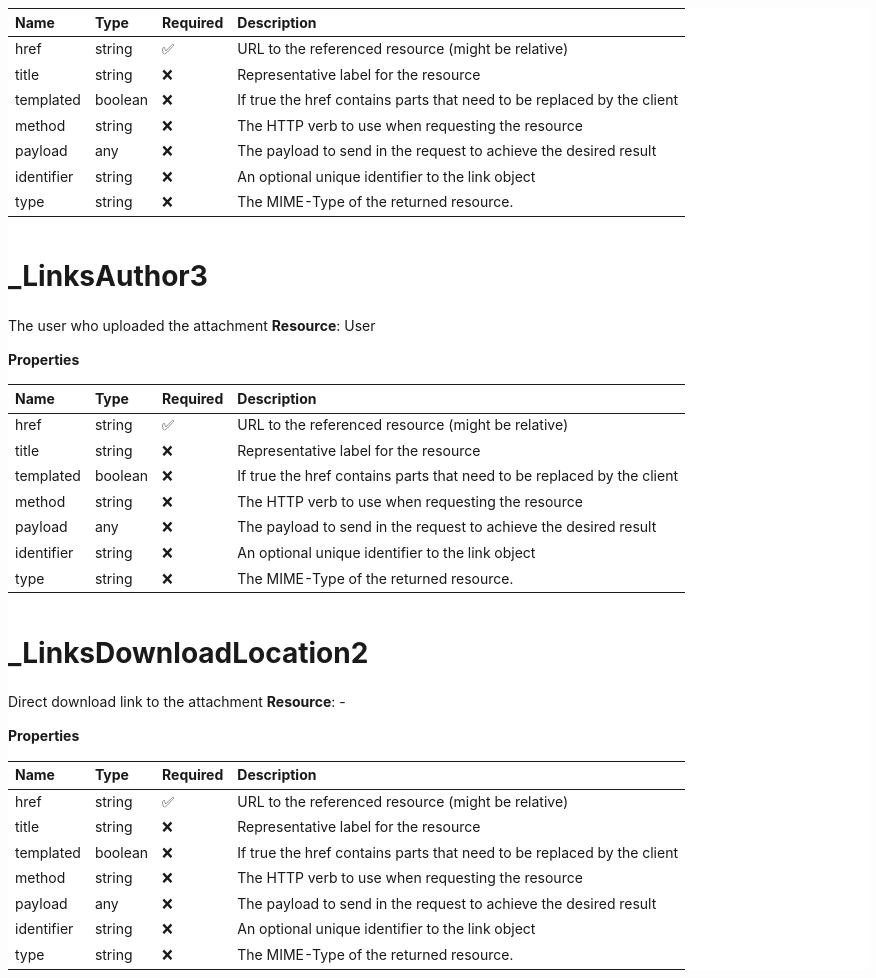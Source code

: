 | Name       | Type    | Required | Description                                                            |
| :--------- | :------ | :------- | :--------------------------------------------------------------------- |
| href       | string  | ✅       | URL to the referenced resource (might be relative)                     |
| title      | string  | ❌       | Representative label for the resource                                  |
| templated  | boolean | ❌       | If true the href contains parts that need to be replaced by the client |
| method     | string  | ❌       | The HTTP verb to use when requesting the resource                      |
| payload    | any     | ❌       | The payload to send in the request to achieve the desired result       |
| identifier | string  | ❌       | An optional unique identifier to the link object                       |
| type       | string  | ❌       | The MIME-Type of the returned resource.                                |

# \_LinksAuthor3

The user who uploaded the attachment **Resource**: User

**Properties**

| Name       | Type    | Required | Description                                                            |
| :--------- | :------ | :------- | :--------------------------------------------------------------------- |
| href       | string  | ✅       | URL to the referenced resource (might be relative)                     |
| title      | string  | ❌       | Representative label for the resource                                  |
| templated  | boolean | ❌       | If true the href contains parts that need to be replaced by the client |
| method     | string  | ❌       | The HTTP verb to use when requesting the resource                      |
| payload    | any     | ❌       | The payload to send in the request to achieve the desired result       |
| identifier | string  | ❌       | An optional unique identifier to the link object                       |
| type       | string  | ❌       | The MIME-Type of the returned resource.                                |

# \_LinksDownloadLocation2

Direct download link to the attachment **Resource**: -

**Properties**

| Name       | Type    | Required | Description                                                            |
| :--------- | :------ | :------- | :--------------------------------------------------------------------- |
| href       | string  | ✅       | URL to the referenced resource (might be relative)                     |
| title      | string  | ❌       | Representative label for the resource                                  |
| templated  | boolean | ❌       | If true the href contains parts that need to be replaced by the client |
| method     | string  | ❌       | The HTTP verb to use when requesting the resource                      |
| payload    | any     | ❌       | The payload to send in the request to achieve the desired result       |
| identifier | string  | ❌       | An optional unique identifier to the link object                       |
| type       | string  | ❌       | The MIME-Type of the returned resource.                                |
